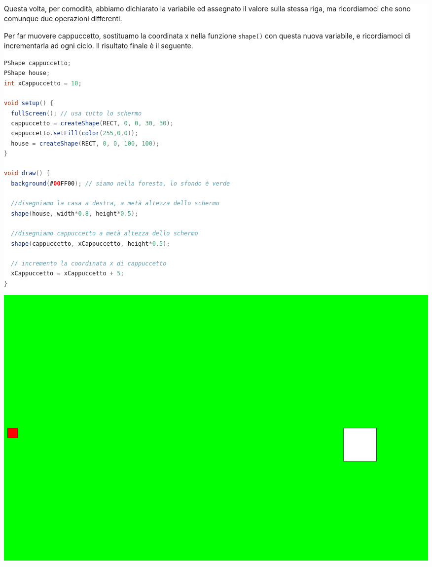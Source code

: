 Questa volta, per comodità, abbiamo dichiarato la variabile ed assegnato il valore sulla stessa riga, ma ricordiamoci che sono comunque due operazioni differenti.

Per far muovere cappuccetto, sostituamo la coordinata x nella funzione `shape()` con questa nuova variabile, e ricordiamoci di incrementarla ad ogni ciclo. Il risultato finale è il seguente.

```java
PShape cappuccetto;
PShape house;
int xCappuccetto = 10;

void setup() {
  fullScreen(); // usa tutto lo schermo
  cappuccetto = createShape(RECT, 0, 0, 30, 30);
  cappuccetto.setFill(color(255,0,0));
  house = createShape(RECT, 0, 0, 100, 100);
}

void draw() {
  background(#00FF00); // siamo nella foresta, lo sfondo è verde

  //disegniamo la casa a destra, a metà altezza dello schermo
  shape(house, width*0.8, height*0.5);

  //disegniamo cappuccetto a metà altezza dello schermo
  shape(cappuccetto, xCappuccetto, height*0.5);

  // incremento la coordinata x di cappuccetto
  xCappuccetto = xCappuccetto + 5;
}
```
<p align=center>
<img class="center" alt="dynamic" src="assets/06-pr-dynamic.gif">
</p>
